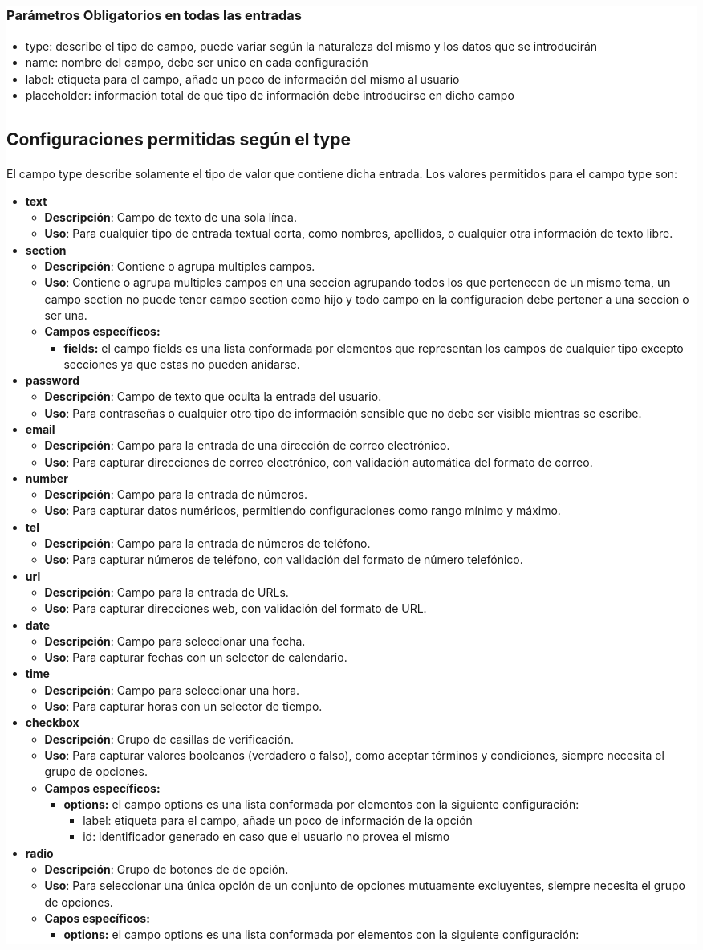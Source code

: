### Parámetros Obligatorios en todas las entradas

- type: describe el tipo de campo, puede variar según la naturaleza del mismo y los datos que se introducirán
- name: nombre del campo, debe ser unico en cada configuración
- label: etiqueta para el campo, añade un poco de información del mismo al usuario
- placeholder: información total de qué tipo de información debe introducirse en dicho campo

## Configuraciones permitidas según el **type**

El campo type describe solamente el tipo de valor que contiene dicha entrada. Los valores permitidos para el campo type son:

- **text**
  - **Descripción**: Campo de texto de una sola línea.
  - **Uso**: Para cualquier tipo de entrada textual corta, como nombres, apellidos, o cualquier otra información de texto libre.
- **section**
  - **Descripción**: Contiene o agrupa multiples campos.
  - **Uso**: Contiene o agrupa multiples campos en una seccion agrupando todos los que pertenecen de un mismo tema, un campo section no puede tener campo section como hijo y todo campo en la configuracion debe pertener a una seccion o ser una.
  - **Campos específicos:**
    - **fields:** el campo fields es una lista conformada por elementos que representan los campos de cualquier tipo excepto secciones ya que estas no pueden anidarse.
- **password**
  - **Descripción**: Campo de texto que oculta la entrada del usuario.
  - **Uso**: Para contraseñas o cualquier otro tipo de información sensible que no debe ser visible mientras se escribe.
- **email**
  - **Descripción**: Campo para la entrada de una dirección de correo electrónico.
  - **Uso**: Para capturar direcciones de correo electrónico, con validación automática del formato de correo.
- **number**
  - **Descripción**: Campo para la entrada de números.
  - **Uso**: Para capturar datos numéricos, permitiendo configuraciones como rango mínimo y máximo.
- **tel**
  - **Descripción**: Campo para la entrada de números de teléfono.
  - **Uso**: Para capturar números de teléfono, con validación del formato de número telefónico.
- **url**
  - **Descripción**: Campo para la entrada de URLs.
  - **Uso**: Para capturar direcciones web, con validación del formato de URL.
- **date**
  - **Descripción**: Campo para seleccionar una fecha.
  - **Uso**: Para capturar fechas con un selector de calendario.
- **time**
  - **Descripción**: Campo para seleccionar una hora.
  - **Uso**: Para capturar horas con un selector de tiempo.
- **checkbox**
  - **Descripción**: Grupo de casillas de verificación.
  - **Uso**: Para capturar valores booleanos (verdadero o falso), como aceptar términos y condiciones, siempre necesita el grupo de opciones.
  - **Campos específicos:**
    - **options:** el campo options es una lista conformada por elementos con la siguiente configuración:
      - label: etiqueta para el campo, añade un poco de información de la opción
      - id: identificador generado en caso que el usuario no provea el mismo
- **radio**
  - **Descripción**: Grupo de botones de de opción.
  - **Uso**: Para seleccionar una única opción de un conjunto de opciones mutuamente excluyentes, siempre necesita el grupo de opciones.
  - **Capos específicos:**
    - **options:** el campo options es una lista conformada por elementos con la siguiente configuración: